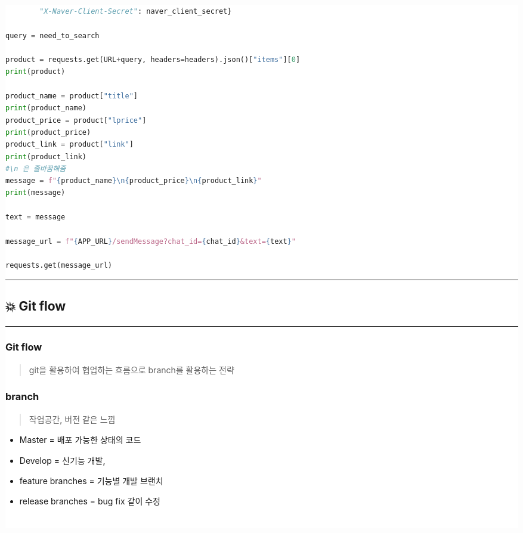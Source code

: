 ```python
        "X-Naver-Client-Secret": naver_client_secret}

query = need_to_search

product = requests.get(URL+query, headers=headers).json()["items"][0]
print(product)

product_name = product["title"]
print(product_name)
product_price = product["lprice"]
print(product_price)
product_link = product["link"]
print(product_link)
#\n 은 줄바꿈해줌
message = f"{product_name}\n{product_price}\n{product_link}"
print(message)

text = message

message_url = f"{APP_URL}/sendMessage?chat_id={chat_id}&text={text}"

requests.get(message_url)

```



---

## :boom: 	Git flow

---



### **Git flow**

> git을 활용하여 협업하는 흐름으로 branch를 활용하는 전략



### **branch** 

> 작업공간, 버전 같은 느낌

- Master = 배포 가능한 상태의 코드

- Develop = 신기능 개발,

- feature branches = 기능별 개발 브랜치

- release branches = bug fix 같이 수정



​		  
